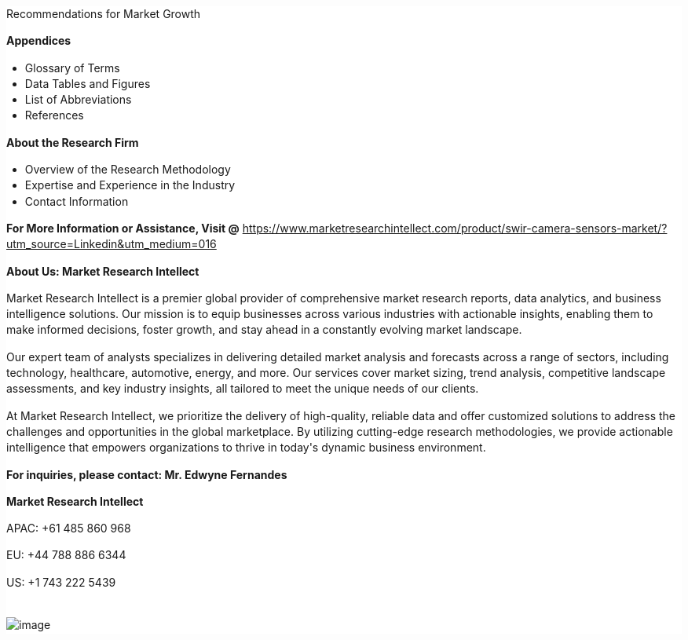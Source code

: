 Recommendations for Market Growth</li></ul><p><strong>Appendices</strong></p><ul><li>Glossary of Terms</li><li>Data Tables and Figures</li><li>List of Abbreviations</li><li>References</li></ul><p><strong>About the Research Firm</strong></p><ul><li>Overview of the Research Methodology</li><li>Expertise and Experience in the Industry</li><li>Contact Information</li></ul></div><div class="article-main__content" data-test-id="publishing-text-block"><p><span class="font-[700]"><strong>For More Information or Assistance, Visit @</strong>&nbsp;<a href="https://www.marketresearchintellect.com/product/swir-camera-sensors-market/?utm_source=Linkedin&utm_medium=016">https://www.marketresearchintellect.com/product/swir-camera-sensors-market/?utm_source=Linkedin&utm_medium=016</a></span></p><p><strong>About Us: Market Research Intellect</strong></p><p>Market Research Intellect is a premier global provider of comprehensive market research reports, data analytics, and business intelligence solutions. Our mission is to equip businesses across various industries with actionable insights, enabling them to make informed decisions, foster growth, and stay ahead in a constantly evolving market landscape.</p><p>Our expert team of analysts specializes in delivering detailed market analysis and forecasts across a range of sectors, including technology, healthcare, automotive, energy, and more. Our services cover market sizing, trend analysis, competitive landscape assessments, and key industry insights, all tailored to meet the unique needs of our clients.</p><p>At Market Research Intellect, we prioritize the delivery of high-quality, reliable data and offer customized solutions to address the challenges and opportunities in the global marketplace. By utilizing cutting-edge research methodologies, we provide actionable intelligence that empowers organizations to thrive in today's dynamic business environment.</p><p><strong>For inquiries, please contact: Mr. Edwyne Fernandes</strong></p><p><strong>Market Research Intellect</strong></p><p>APAC: +61 485 860 968</p><p>EU: +44 788 886 6344</p><p>US: +1 743 222 5439</p></div><div class="article-main__content" data-test-id="publishing-text-block">&nbsp;</div>
![image](https://github.com/user-attachments/assets/e60dae76-6767-47ef-a74f-6de98b41469e)
